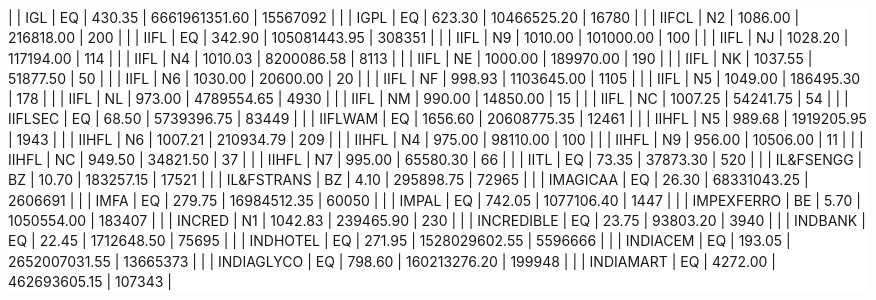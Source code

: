 |  | IGL | EQ | 430.35 | 6661961351.60 | 15567092 |
|  | IGPL | EQ | 623.30 | 10466525.20 | 16780 |
|  | IIFCL | N2 | 1086.00 | 216818.00 | 200 |
|  | IIFL | EQ | 342.90 | 105081443.95 | 308351 |
|  | IIFL | N9 | 1010.00 | 101000.00 | 100 |
|  | IIFL | NJ | 1028.20 | 117194.00 | 114 |
|  | IIFL | N4 | 1010.03 | 8200086.58 | 8113 |
|  | IIFL | NE | 1000.00 | 189970.00 | 190 |
|  | IIFL | NK | 1037.55 | 51877.50 | 50 |
|  | IIFL | N6 | 1030.00 | 20600.00 | 20 |
|  | IIFL | NF | 998.93 | 1103645.00 | 1105 |
|  | IIFL | N5 | 1049.00 | 186495.30 | 178 |
|  | IIFL | NL | 973.00 | 4789554.65 | 4930 |
|  | IIFL | NM | 990.00 | 14850.00 | 15 |
|  | IIFL | NC | 1007.25 | 54241.75 | 54 |
|  | IIFLSEC | EQ | 68.50 | 5739396.75 | 83449 |
|  | IIFLWAM | EQ | 1656.60 | 20608775.35 | 12461 |
|  | IIHFL | N5 | 989.68 | 1919205.95 | 1943 |
|  | IIHFL | N6 | 1007.21 | 210934.79 | 209 |
|  | IIHFL | N4 | 975.00 | 98110.00 | 100 |
|  | IIHFL | N9 | 956.00 | 10506.00 | 11 |
|  | IIHFL | NC | 949.50 | 34821.50 | 37 |
|  | IIHFL | N7 | 995.00 | 65580.30 | 66 |
|  | IITL | EQ | 73.35 | 37873.30 | 520 |
|  | IL&FSENGG | BZ | 10.70 | 183257.15 | 17521 |
|  | IL&FSTRANS | BZ | 4.10 | 295898.75 | 72965 |
|  | IMAGICAA | EQ | 26.30 | 68331043.25 | 2606691 |
|  | IMFA | EQ | 279.75 | 16984512.35 | 60050 |
|  | IMPAL | EQ | 742.05 | 1077106.40 | 1447 |
|  | IMPEXFERRO | BE | 5.70 | 1050554.00 | 183407 |
|  | INCRED | N1 | 1042.83 | 239465.90 | 230 |
|  | INCREDIBLE | EQ | 23.75 | 93803.20 | 3940 |
|  | INDBANK | EQ | 22.45 | 1712648.50 | 75695 |
|  | INDHOTEL | EQ | 271.95 | 1528029602.55 | 5596666 |
|  | INDIACEM | EQ | 193.05 | 2652007031.55 | 13665373 |
|  | INDIAGLYCO | EQ | 798.60 | 160213276.20 | 199948 |
|  | INDIAMART | EQ | 4272.00 | 462693605.15 | 107343 |